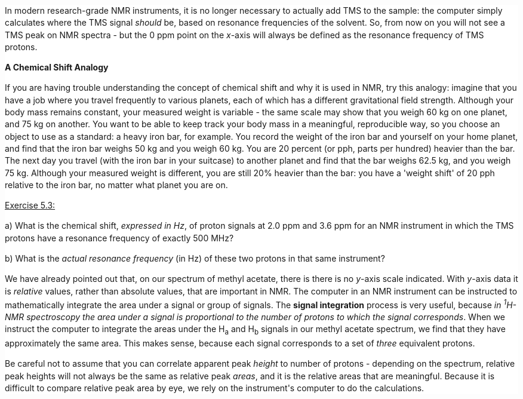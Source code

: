 In modern research-grade NMR instruments, it is no longer necessary to
actually add TMS to the sample: the computer simply calculates where the
TMS signal *should* be, based on resonance frequencies of the solvent.
So, from now on you will not see a TMS peak on NMR spectra - but the 0
ppm point on the *x*-axis will always be defined as the resonance
frequency of TMS protons.

**A Chemical Shift Analogy**

If you are having trouble understanding the concept of chemical shift
and why it is used in NMR, try this analogy: imagine that you have a job
where you travel frequently to various planets, each of which has a
different gravitational field strength. Although your body mass remains
constant, your measured weight is variable - the same scale may show
that you weigh 60 kg on one planet, and 75 kg on another. You want to be
able to keep track your body mass in a meaningful, reproducible way, so
you choose an object to use as a standard: a heavy iron bar, for
example. You record the weight of the iron bar and yourself on your home
planet, and find that the iron bar weighs 50 kg and you weigh 60 kg. You
are 20 percent (or pph, parts per hundred) heavier than the bar. The
next day you travel (with the iron bar in your suitcase) to another
planet and find that the bar weighs 62.5 kg, and you weigh 75 kg.
Although your measured weight is different, you are still 20% heavier
than the bar: you have a 'weight shift' of 20 pph relative to the iron
bar, no matter what planet you are on.

<u>Exercise 5.3:</u>

a\) What is the chemical shift, *expressed in Hz*, of proton signals at
2.0 ppm and 3.6 ppm for an NMR instrument in which the TMS protons have
a resonance frequency of exactly 500 MHz?

b\) What is the *actual resonance frequency* (in Hz) of these two
protons in that same instrument?

We have already pointed out that, on our spectrum of methyl acetate,
there is there is no *y*-axis scale indicated. With *y*-axis data it is
*relative* values, rather than absolute values, that are important in
NMR. The computer in an NMR instrument can be instructed to
mathematically integrate the area under a signal or group of signals.
The **signal integration** process is very useful, because *in
<sup>1</sup>H-NMR spectroscopy the area under a signal is proportional
to the number of protons to which the signal corresponds*. When we
instruct the computer to integrate the areas under the H<sub>a</sub> and
H<sub>b</sub> signals in our methyl acetate spectrum, we find that they
have approximately the same area. This makes sense, because each signal
corresponds to a set of *three* equivalent protons.

Be careful not to assume that you can correlate apparent peak *height*
to number of protons - depending on the spectrum, relative peak heights
will not always be the same as relative peak *areas*, and it is the
relative areas that are meaningful. Because it is difficult to compare
relative peak area by eye, we rely on the instrument's computer to do
the calculations.
